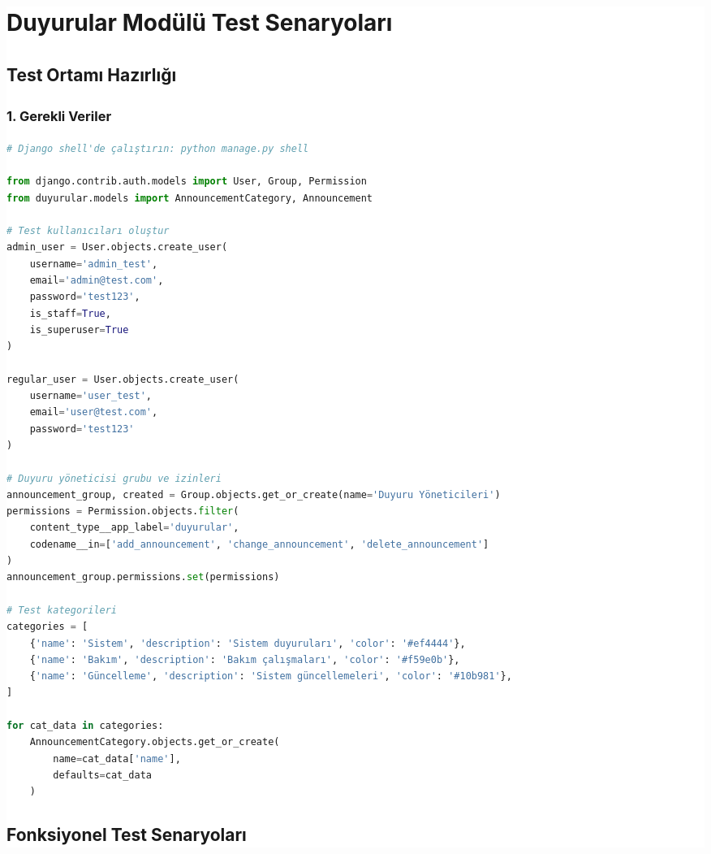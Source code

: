 # Duyurular Modülü Test Senaryoları

## Test Ortamı Hazırlığı

### 1. Gerekli Veriler
```python
# Django shell'de çalıştırın: python manage.py shell

from django.contrib.auth.models import User, Group, Permission
from duyurular.models import AnnouncementCategory, Announcement

# Test kullanıcıları oluştur
admin_user = User.objects.create_user(
    username='admin_test',
    email='admin@test.com',
    password='test123',
    is_staff=True,
    is_superuser=True
)

regular_user = User.objects.create_user(
    username='user_test',
    email='user@test.com',
    password='test123'
)

# Duyuru yöneticisi grubu ve izinleri
announcement_group, created = Group.objects.get_or_create(name='Duyuru Yöneticileri')
permissions = Permission.objects.filter(
    content_type__app_label='duyurular',
    codename__in=['add_announcement', 'change_announcement', 'delete_announcement']
)
announcement_group.permissions.set(permissions)

# Test kategorileri
categories = [
    {'name': 'Sistem', 'description': 'Sistem duyuruları', 'color': '#ef4444'},
    {'name': 'Bakım', 'description': 'Bakım çalışmaları', 'color': '#f59e0b'},
    {'name': 'Güncelleme', 'description': 'Sistem güncellemeleri', 'color': '#10b981'},
]

for cat_data in categories:
    AnnouncementCategory.objects.get_or_create(
        name=cat_data['name'],
        defaults=cat_data
    )
```

## Fonksiyonel Test Senaryoları

